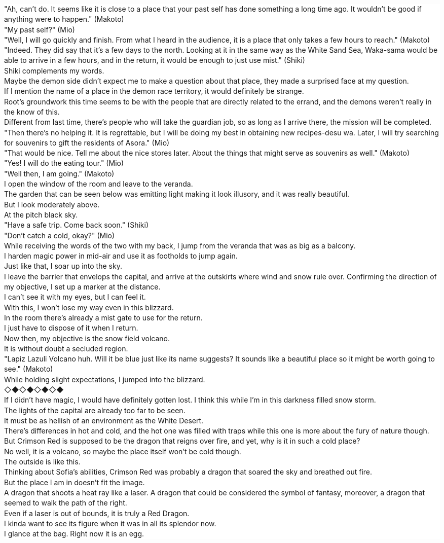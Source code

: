 "Ah, can’t do. It seems like it is close to a place that your past self has done something a long time ago. It wouldn’t be good if anything were to happen." (Makoto)<br/>
"My past self?" (Mio)<br/>
"Well, I will go quickly and finish. From what I heard in the audience, it is a place that only takes a few hours to reach." (Makoto)<br/>
"Indeed. They did say that it’s a few days to the north. Looking at it in the same way as the White Sand Sea, Waka-sama would be able to arrive in a few hours, and in the return, it would be enough to just use mist." (Shiki)<br/>
Shiki complements my words.<br/>
Maybe the demon side didn’t expect me to make a question about that place, they made a surprised face at my question.<br/>
If I mention the name of a place in the demon race territory, it would definitely be strange.<br/>
Root’s groundwork this time seems to be with the people that are directly related to the errand, and the demons weren’t really in the know of this.<br/>
Different from last time, there’s people who will take the guardian job, so as long as I arrive there, the mission will be completed.<br/>
"Then there’s no helping it. It is regrettable, but I will be doing my best in obtaining new recipes-desu wa. Later, I will try searching for souvenirs to gift the residents of Asora." (Mio)<br/>
"That would be nice. Tell me about the nice stores later. About the things that might serve as souvenirs as well." (Makoto)<br/>
"Yes! I will do the eating tour." (Mio)<br/>
"Well then, I am going." (Makoto)<br/>
I open the window of the room and leave to the veranda.<br/>
The garden that can be seen below was emitting light making it look illusory, and it was really beautiful.<br/>
But I look moderately above.<br/>
At the pitch black sky.<br/>
"Have a safe trip. Come back soon." (Shiki)<br/>
"Don’t catch a cold, okay?" (Mio)<br/>
While receiving the words of the two with my back, I jump from the veranda that was as big as a balcony.<br/>
I harden magic power in mid-air and use it as footholds to jump again.<br/>
Just like that, I soar up into the sky.<br/>
I leave the barrier that envelops the capital, and arrive at the outskirts where wind and snow rule over. Confirming the direction of my objective, I set up a marker at the distance.<br/>
I can’t see it with my eyes, but I can feel it.<br/>
With this, I won’t lose my way even in this blizzard.<br/>
In the room there’s already a mist gate to use for the return. <br/>
I just have to dispose of it when I return.<br/>
Now then, my objective is the snow field volcano.<br/>
It is without doubt a secluded region.<br/>
"Lapiz Lazuli Volcano huh. Will it be blue just like its name suggests? It sounds like a beautiful place so it might be worth going to see." (Makoto)<br/>
While holding slight expectations, I jumped into the blizzard.<br/>
◇◆◇◆◇◆◇◆<br/>
If I didn’t have magic, I would have definitely gotten lost. I think this while I’m in this darkness filled snow storm.<br/>
The lights of the capital are already too far to be seen.<br/>
It must be as hellish of an environment as the White Desert.<br/>
There’s differences in hot and cold, and the hot one was filled with traps while this one is more about the fury of nature though.<br/>
But Crimson Red is supposed to be the dragon that reigns over fire, and yet, why is it in such a cold place?<br/>
No well, it is a volcano, so maybe the place itself won’t be cold though.<br/>
The outside is like this.<br/>
Thinking about Sofia’s abilities, Crimson Red was probably a dragon that soared the sky and breathed out fire.<br/>
But the place I am in doesn’t fit the image.<br/>
A dragon that shoots a heat ray like a laser. A dragon that could be considered the symbol of fantasy, moreover, a dragon that seemed to walk the path of the right.<br/>
Even if a laser is out of bounds, it is truly a Red Dragon.<br/>
I kinda want to see its figure when it was in all its splendor now.<br/>
I glance at the bag. Right now it is an egg.<br/>